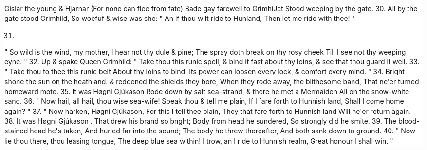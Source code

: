 Gislar the young & Hjarnar 
(For none can flee from fate) 
Bade gay farewell to GrimhiJct
Stood weeping by the gate.
30. 
All by the gate stood Grimhild,
So woefuf & wise was she:
" An if thou wilt ride to Hunland, 
Then let me ride with thee! "

31. 
" So wild is the wind, my mother,
I hear not thy dule & pine; 
The spray doth break on thy rosy cheek 
Till I see not thy weeping eyne. "
32. 
Up & spake Queen Grimhild: 
" Take thou this runic spell,
& bind it fast about thy loins, 
& see that thou guard it well.
33. 
" Take thou to thee this runic belt 
About thy loins to bind;
Its power can loosen every lock, 
& comfort every mind. "
34. 
Bright shone the sun on the heathland. 
& reddened the shields they bore, 
When they rode away, the blithesome band,
That ne'er turned homeward mote.
35. 
It was Høgni Gjúkason
Rode down by salt sea-strand,
& there he met a Mermaiden
All on the snow-white sand.
36. 
" Now hail, all hail, thou wise sea-wife!
Speak thou & tell me plain,
If I fare forth to Hunnish land,
Shall I come home again? "
37. 
" Now harken, Høgni Gjúkason,
For this I tell thee plain,
They that fare forth to Hunnish land
Will ne'er return again.
38. 
It was Høgni Gjúkason .
That drew his brand so bnght;
Body from head he sundered,
So strongly did he smite.
39. 
The blood-stained head he's taken,
And hurled far into the sound;
The body he threw thereafter,
And both sank down to ground.
40. 
" Now lie thou there, thou leasing tongue, 
The deep blue sea within!
I trow, an I ride to Hunnish realm,
Great honour I shall win. "
